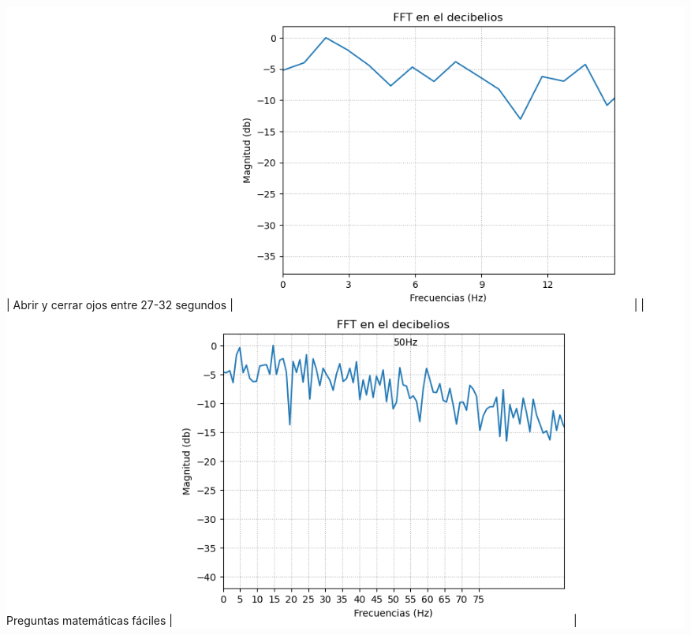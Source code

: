 | Abrir y cerrar ojos entre 27-32 segundos  | <img src="resultados/fftOJOS27_32seg.png" alt="reposo1" style="width:500px;">  |
| Preguntas matemáticas fáciles | <img src="resultados/fftMATEfacil.png" alt="reposo1" style="width:500px;">  |